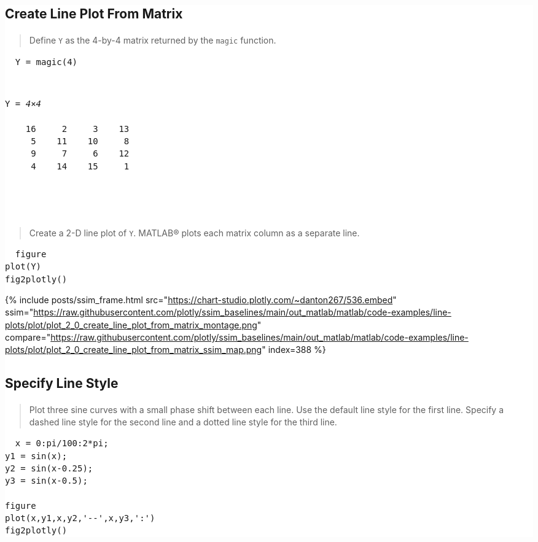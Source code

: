 



## Create Line Plot From Matrix

> Define `Y` as the 4-by-4 matrix returned by the `magic` function. 

<pre>
  Y = magic(4)
</pre>

<pre>
  <div class="codeoutput"><pre>Y = <span class="emphasis"><em>4×4</em></span>

    16     2     3    13
     5    11    10     8
     9     7     6    12
     4    14    15     1

</pre></div>
</pre>

> Create a 2-D line plot of `Y`. MATLAB® plots each matrix column as a separate line.

<pre class="mcode">
  figure
plot(Y)
fig2plotly()
</pre>

{% include posts/ssim_frame.html 
  src="https://chart-studio.plotly.com/~danton267/536.embed" 
  ssim="https://raw.githubusercontent.com/plotly/ssim_baselines/main/out_matlab/matlab/code-examples/line-plots/plot/plot_2_0_create_line_plot_from_matrix_montage.png" 
  compare="https://raw.githubusercontent.com/plotly/ssim_baselines/main/out_matlab/matlab/code-examples/line-plots/plot/plot_2_0_create_line_plot_from_matrix_ssim_map.png" 
  index=388
%}





## Specify Line Style

> Plot three sine curves with a small phase shift between each line. Use the default line style for the first line. Specify a dashed line style for the second line and a dotted line style for the third line.

<pre class="mcode">
  x = 0:pi/100:2*pi;
y1 = sin(x);
y2 = sin(x-0.25);
y3 = sin(x-0.5);

figure
plot(x,y1,x,y2,'--',x,y3,':')
fig2plotly()
</pre>

